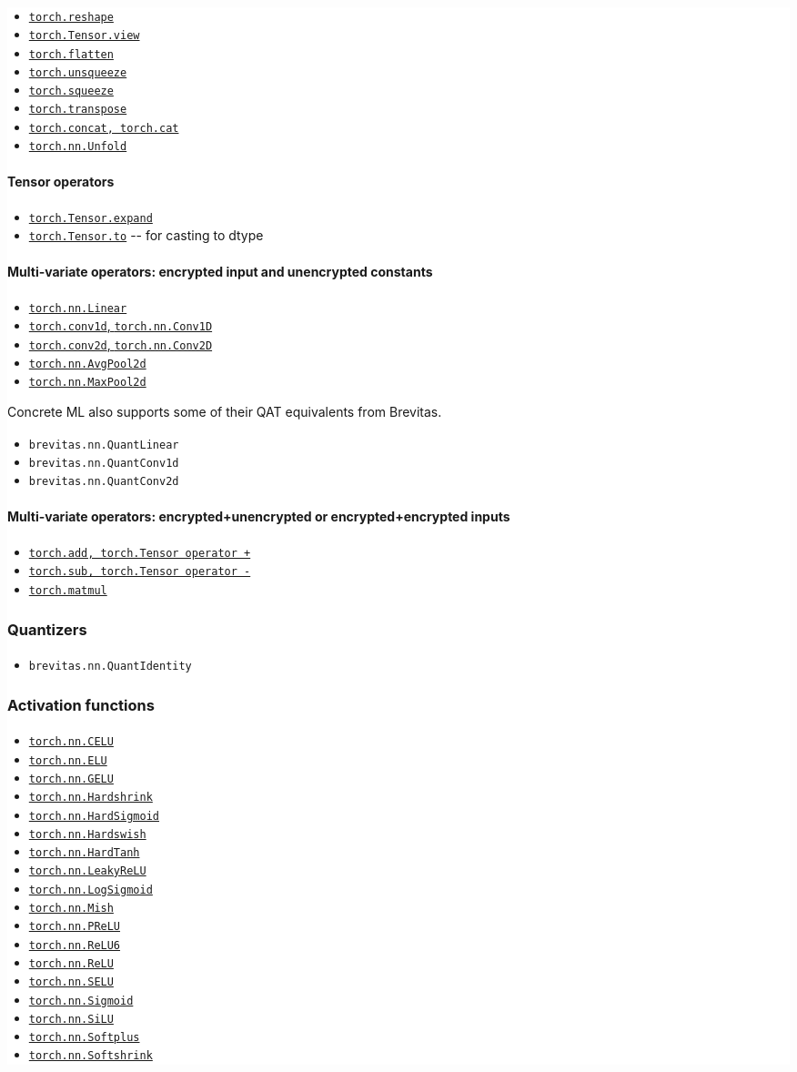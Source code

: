 * [`torch.reshape`](https://pytorch.org/docs/stable/generated/torch.reshape.html)
* [`torch.Tensor.view`](https://pytorch.org/docs/stable/generated/torch.Tensor.view.html#torch.Tensor.view)
* [`torch.flatten`](https://pytorch.org/docs/stable/generated/torch.flatten.html)
* [`torch.unsqueeze`](https://pytorch.org/docs/stable/generated/torch.unsqueeze.html)
* [`torch.squeeze`](https://pytorch.org/docs/stable/generated/torch.squeeze.html)
* [`torch.transpose`](https://pytorch.org/docs/stable/generated/torch.transpose.html)
* [`torch.concat, torch.cat`](https://pytorch.org/docs/stable/generated/torch.cat.html)
* [`torch.nn.Unfold`](https://pytorch.org/docs/stable/generated/torch.nn.Unfold.html)

#### Tensor operators

* [`torch.Tensor.expand`](https://pytorch.org/docs/stable/generated/torch.Tensor.expand.html)
* [`torch.Tensor.to`](https://pytorch.org/docs/stable/generated/torch.Tensor.to.html) -- for casting to dtype

#### Multi-variate operators: encrypted input and unencrypted constants

* [`torch.nn.Linear`](https://pytorch.org/docs/stable/generated/torch.nn.Linear.html)
* [`torch.conv1d`, `torch.nn.Conv1D`](https://pytorch.org/docs/stable/generated/torch.nn.Conv1d.html)
* [`torch.conv2d`, `torch.nn.Conv2D`](https://pytorch.org/docs/stable/generated/torch.nn.Conv2d.html)
* [`torch.nn.AvgPool2d`](https://pytorch.org/docs/stable/generated/torch.nn.AvgPool2d.html)
* [`torch.nn.MaxPool2d`](https://pytorch.org/docs/stable/generated/torch.nn.MaxPool2d.html)

Concrete ML also supports some of their QAT equivalents from Brevitas.

* `brevitas.nn.QuantLinear`
* `brevitas.nn.QuantConv1d`
* `brevitas.nn.QuantConv2d`

#### Multi-variate operators: encrypted+unencrypted or encrypted+encrypted inputs

* [`torch.add, torch.Tensor operator +`](https://pytorch.org/docs/stable/generated/torch.Tensor.add.html)
* [`torch.sub, torch.Tensor operator -`](https://pytorch.org/docs/stable/generated/torch.Tensor.sub.html)
* [`torch.matmul`](https://pytorch.org/docs/stable/generated/torch.matmul.html)

### Quantizers

* `brevitas.nn.QuantIdentity`

### Activation functions

* [`torch.nn.CELU`](https://pytorch.org/docs/stable/generated/torch.nn.CELU.html)
* [`torch.nn.ELU`](https://pytorch.org/docs/stable/generated/torch.nn.ELU.html)
* [`torch.nn.GELU`](https://pytorch.org/docs/stable/generated/torch.nn.GELU.html)
* [`torch.nn.Hardshrink`](https://pytorch.org/docs/stable/generated/torch.nn.Hardshrink.html)
* [`torch.nn.HardSigmoid`](https://pytorch.org/docs/stable/generated/torch.nn.Hardsigmoid.html)
* [`torch.nn.Hardswish`](https://pytorch.org/docs/stable/generated/torch.nn.Hardswish)
* [`torch.nn.HardTanh`](https://pytorch.org/docs/stable/generated/torch.nn.Hardtanh.html)
* [`torch.nn.LeakyReLU`](https://pytorch.org/docs/stable/generated/torch.nn.LeakyReLU.html)
* [`torch.nn.LogSigmoid`](https://pytorch.org/docs/stable/generated/torch.nn.LogSigmoid.html)
* [`torch.nn.Mish`](https://pytorch.org/docs/stable/generated/torch.nn.Mish.html)
* [`torch.nn.PReLU`](https://pytorch.org/docs/stable/generated/torch.nn.PReLU.html)
* [`torch.nn.ReLU6`](https://pytorch.org/docs/stable/generated/torch.nn.ReLU6.html)
* [`torch.nn.ReLU`](https://pytorch.org/docs/stable/generated/torch.nn.ReLU.html)
* [`torch.nn.SELU`](https://pytorch.org/docs/stable/generated/torch.nn.SELU.html)
* [`torch.nn.Sigmoid`](https://pytorch.org/docs/stable/generated/torch.nn.Sigmoid.html)
* [`torch.nn.SiLU`](https://pytorch.org/docs/stable/generated/torch.nn.SiLU.html)
* [`torch.nn.Softplus`](https://pytorch.org/docs/stable/generated/torch.nn.Softplus.html)
* [`torch.nn.Softshrink`](https://pytorch.org/docs/stable/generated/torch.nn.Softshrink.html)